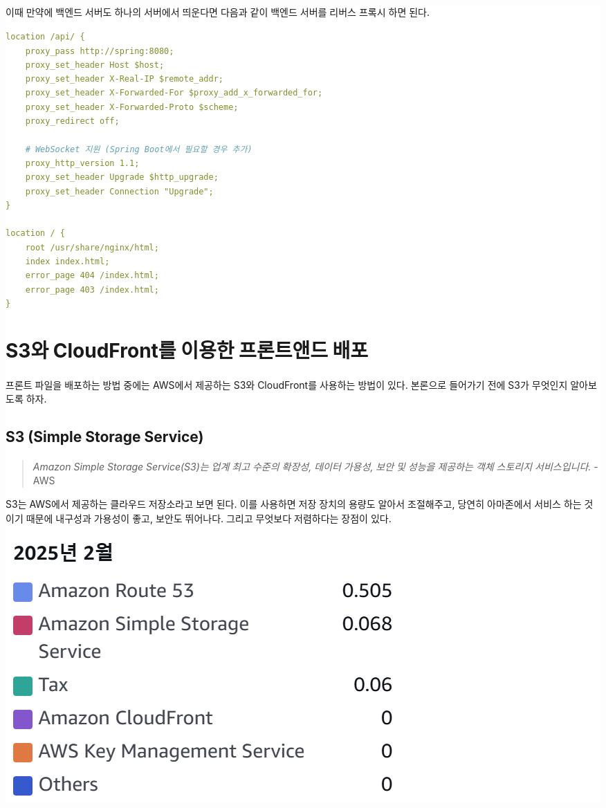 이때 만약에 백엔드 서버도 하나의 서버에서 띄운다면 다음과 같이 백엔드 서버를 리버스 프록시 하면 된다.

```yaml
location /api/ {
    proxy_pass http://spring:8080;
    proxy_set_header Host $host;
    proxy_set_header X-Real-IP $remote_addr;
    proxy_set_header X-Forwarded-For $proxy_add_x_forwarded_for;
    proxy_set_header X-Forwarded-Proto $scheme;
    proxy_redirect off;

    # WebSocket 지원 (Spring Boot에서 필요할 경우 추가)
    proxy_http_version 1.1;
    proxy_set_header Upgrade $http_upgrade;
    proxy_set_header Connection "Upgrade";
}

location / {
    root /usr/share/nginx/html;
    index index.html;
    error_page 404 /index.html;
    error_page 403 /index.html;
}
```

# S3와 CloudFront를 이용한 프론트앤드 배포

프론트 파일을 배포하는 방법 중에는 AWS에서 제공하는 S3와 CloudFront를 사용하는 방법이 있다. 본론으로 들어가기 전에 S3가 무엇인지 알아보도록 하자.

## S3 (Simple Storage Service)

> *Amazon Simple Storage Service(S3)는 업계 최고 수준의 확장성, 데이터 가용성, 보안 및 성능을 제공하는 객체 스토리지 서비스입니다.*  - AWS

S3는 AWS에서 제공하는 클라우드 저장소라고 보면 된다. 이를 사용하면 저장 장치의 용량도 알아서 조절해주고, 당연히 아마존에서 서비스 하는 것이기 때문에 내구성과 가용성이 좋고, 보안도 뛰어나다. 그리고 무엇보다 저렴하다는 장점이 있다.

![지불 정보](/assets/images/deploy-frontend_01.png)
